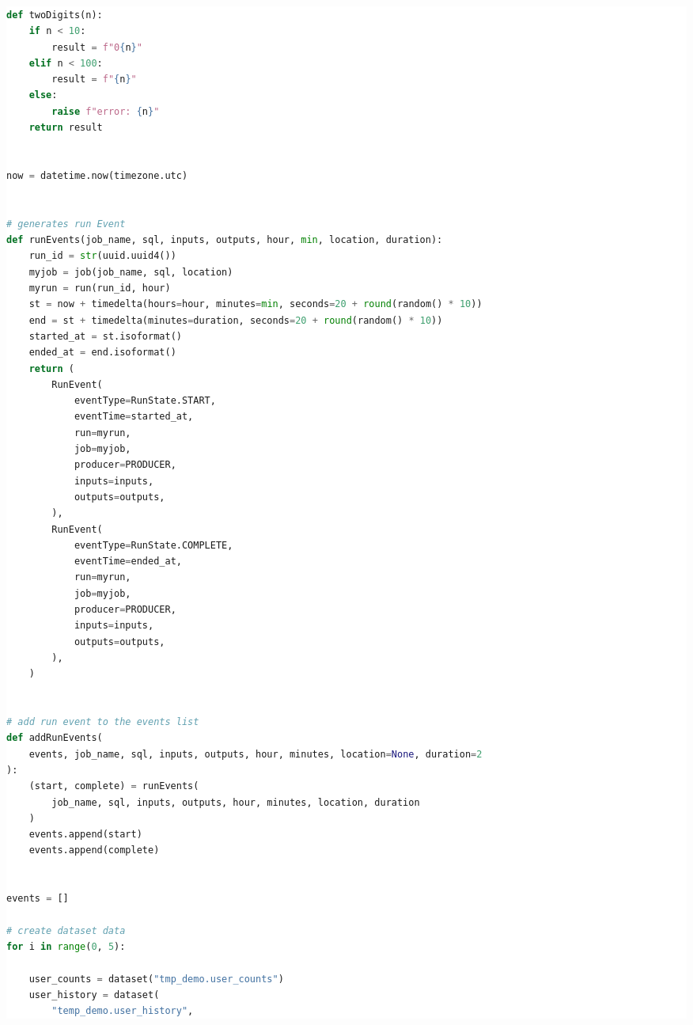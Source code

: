 ```python
def twoDigits(n):
    if n < 10:
        result = f"0{n}"
    elif n < 100:
        result = f"{n}"
    else:
        raise f"error: {n}"
    return result


now = datetime.now(timezone.utc)


# generates run Event
def runEvents(job_name, sql, inputs, outputs, hour, min, location, duration):
    run_id = str(uuid.uuid4())
    myjob = job(job_name, sql, location)
    myrun = run(run_id, hour)
    st = now + timedelta(hours=hour, minutes=min, seconds=20 + round(random() * 10))
    end = st + timedelta(minutes=duration, seconds=20 + round(random() * 10))
    started_at = st.isoformat()
    ended_at = end.isoformat()
    return (
        RunEvent(
            eventType=RunState.START,
            eventTime=started_at,
            run=myrun,
            job=myjob,
            producer=PRODUCER,
            inputs=inputs,
            outputs=outputs,
        ),
        RunEvent(
            eventType=RunState.COMPLETE,
            eventTime=ended_at,
            run=myrun,
            job=myjob,
            producer=PRODUCER,
            inputs=inputs,
            outputs=outputs,
        ),
    )


# add run event to the events list
def addRunEvents(
    events, job_name, sql, inputs, outputs, hour, minutes, location=None, duration=2
):
    (start, complete) = runEvents(
        job_name, sql, inputs, outputs, hour, minutes, location, duration
    )
    events.append(start)
    events.append(complete)


events = []

# create dataset data
for i in range(0, 5):

    user_counts = dataset("tmp_demo.user_counts")
    user_history = dataset(
        "temp_demo.user_history",
```